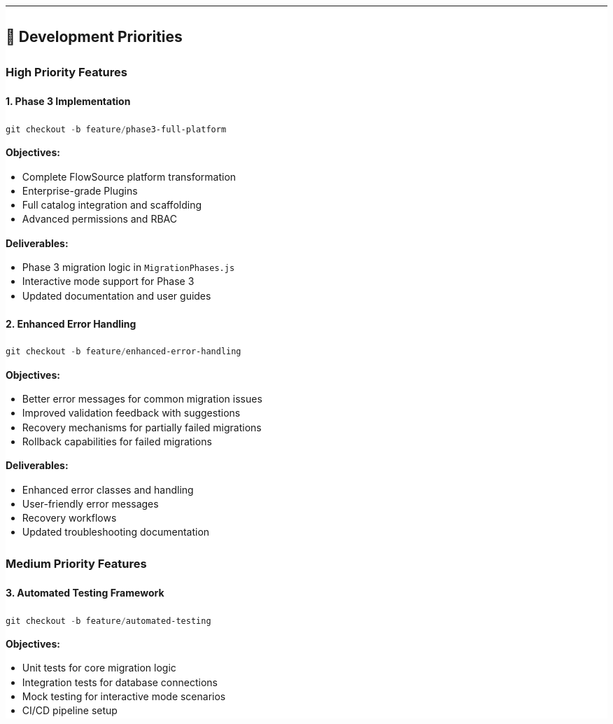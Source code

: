 ```
```

---

## 🎯 Development Priorities

### High Priority Features

#### 1. **Phase 3 Implementation**
```powershell
git checkout -b feature/phase3-full-platform
```

**Objectives:**
- Complete FlowSource platform transformation
- Enterprise-grade Plugins
- Full catalog integration and scaffolding
- Advanced permissions and RBAC

**Deliverables:**
- Phase 3 migration logic in `MigrationPhases.js`
- Interactive mode support for Phase 3
- Updated documentation and user guides

#### 2. **Enhanced Error Handling**
```powershell
git checkout -b feature/enhanced-error-handling
```

**Objectives:**
- Better error messages for common migration issues
- Improved validation feedback with suggestions
- Recovery mechanisms for partially failed migrations
- Rollback capabilities for failed migrations

**Deliverables:**
- Enhanced error classes and handling
- User-friendly error messages
- Recovery workflows
- Updated troubleshooting documentation

### Medium Priority Features

#### 3. **Automated Testing Framework**
```powershell
git checkout -b feature/automated-testing
```

**Objectives:**
- Unit tests for core migration logic
- Integration tests for database connections
- Mock testing for interactive mode scenarios
- CI/CD pipeline setup
